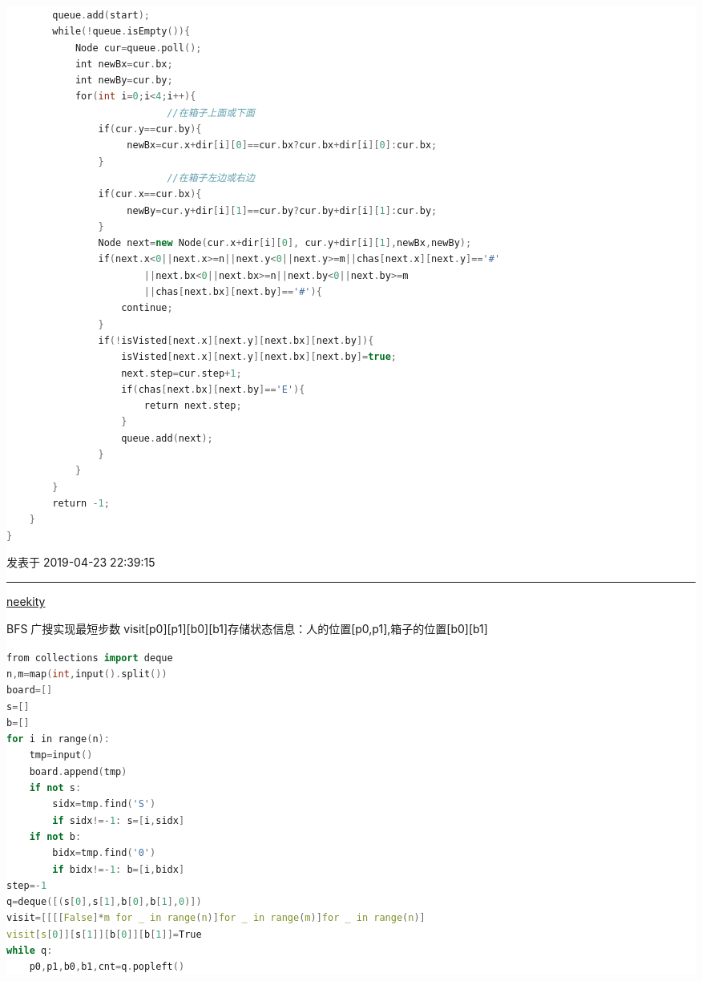```cpp
        queue.add(start);
        while(!queue.isEmpty()){
            Node cur=queue.poll();
            int newBx=cur.bx;
            int newBy=cur.by;
            for(int i=0;i<4;i++){
                            //在箱子上面或下面
                if(cur.y==cur.by){
                     newBx=cur.x+dir[i][0]==cur.bx?cur.bx+dir[i][0]:cur.bx;
                }
                            //在箱子左边或右边
                if(cur.x==cur.bx){
                     newBy=cur.y+dir[i][1]==cur.by?cur.by+dir[i][1]:cur.by;    
                }
                Node next=new Node(cur.x+dir[i][0], cur.y+dir[i][1],newBx,newBy);
                if(next.x<0||next.x>=n||next.y<0||next.y>=m||chas[next.x][next.y]=='#'
                        ||next.bx<0||next.bx>=n||next.by<0||next.by>=m
                        ||chas[next.bx][next.by]=='#'){
                    continue;
                }
                if(!isVisted[next.x][next.y][next.bx][next.by]){
                    isVisted[next.x][next.y][next.bx][next.by]=true;
                    next.step=cur.step+1;
                    if(chas[next.bx][next.by]=='E'){
                        return next.step;
                    }
                    queue.add(next);
                }
            }
        }
        return -1;
    }
}

```

发表于 2019-04-23 22:39:15

* * *

[neekity](https://www.nowcoder.com/profile/7732482)

BFS 广搜实现最短步数 visit[p0][p1][b0][b1]存储状态信息：人的位置[p0,p1],箱子的位置[b0][b1]

```cpp
from collections import deque
n,m=map(int,input().split())
board=[]
s=[]
b=[]
for i in range(n):
    tmp=input()
    board.append(tmp)
    if not s:
        sidx=tmp.find('S')
        if sidx!=-1: s=[i,sidx]
    if not b:
        bidx=tmp.find('0')
        if bidx!=-1: b=[i,bidx]
step=-1
q=deque([(s[0],s[1],b[0],b[1],0)])
visit=[[[[False]*m for _ in range(n)]for _ in range(m)]for _ in range(n)]
visit[s[0]][s[1]][b[0]][b[1]]=True
while q:
    p0,p1,b0,b1,cnt=q.popleft()
```